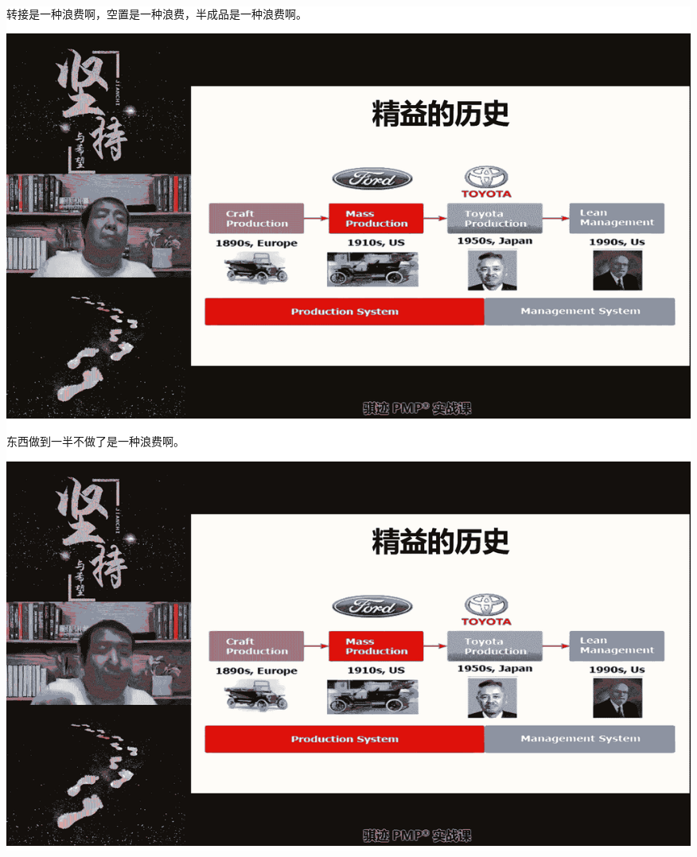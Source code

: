 转接是一种浪费啊，空置是一种浪费，半成品是一种浪费啊。

![](img/088b623ab16fa0fc0ac7de08462b8137_355.png)

东西做到一半不做了是一种浪费啊。

![](img/088b623ab16fa0fc0ac7de08462b8137_357.png)
